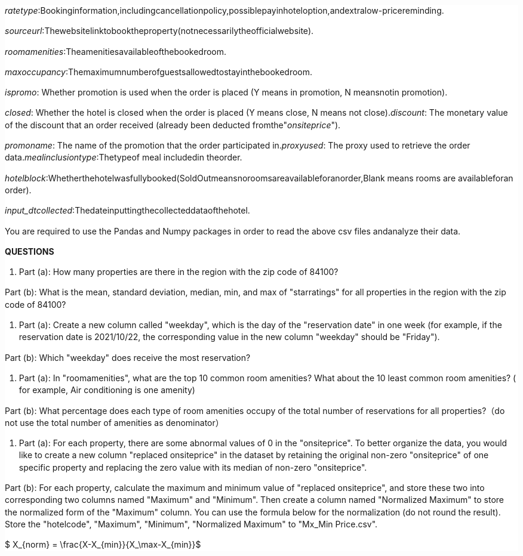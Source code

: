_ratetype_:Bookinginformation,includingcancellationpolicy,possiblepayinhoteloption,andextralow-pricereminding.

_sourceurl_:Thewebsitelinktobooktheproperty(notnecessarilytheofficialwebsite).

_roomamenities_:Theamenitiesavailableofthebookedroom.

_maxoccupancy_:Themaximumnumberofguestsallowedtostayinthebookedroom.

_ispromo_: Whether promotion is used when the order is placed (Y means in promotion, N meansnotin promotion).

_closed_: Whether the hotel is closed when the order is placed (Y means close, N means not close)._discount_: The monetary value of the discount that an order received (already been deducted fromthe&quot;_onsiteprice_&quot;).

_promoname_: The name of the promotion that the order participated in._proxyused_: The proxy used to retrieve the order data._mealinclusiontype_:Thetypeof meal includedin theorder.

_hotelblock_:Whetherthehotelwasfullybooked(SoldOutmeansnoroomsareavailableforanorder,Blank means rooms are availableforan order).

_input\_dtcollected_:Thedateinputtingthecollecteddataofthehotel.

You are required to use the Pandas and Numpy packages in order to read the above csv files andanalyze their data.

**QUESTIONS**

1. Part (a): How many properties are there in the region with the zip code of 84100?

Part (b): What is the mean, standard deviation, median, min, and max of &quot;starratings&quot; for all properties in the region with the zip code of 84100?

1. Part (a): Create a new column called &quot;weekday&quot;, which is the day of the &quot;reservation date&quot; in one week (for example, if the reservation date is 2021/10/22, the corresponding value in the new column &quot;weekday&quot; should be &quot;Friday&quot;).

Part (b): Which &quot;weekday&quot; does receive the most reservation?

1. Part (a): In &quot;roomamenities&quot;, what are the top 10 common room amenities? What about the 10 least common room amenities? ( for example, Air conditioning is one amenity)

Part (b): What percentage does each type of room amenities occupy of the total number of reservations for all properties?（do not use the total number of amenities as denominator）

1. Part (a): For each property, there are some abnormal values of 0 in the &quot;onsiteprice&quot;. To better organize the data, you would like to create a new column &quot;replaced onsiteprice&quot; in the dataset by retaining the original non-zero &quot;onsiteprice&quot; of one specific property and replacing the zero value with its median of non-zero &quot;onsiteprice&quot;.

Part (b): For each property, calculate the maximum and minimum value of &quot;replaced onsiteprice&quot;, and store these two into corresponding two columns named &quot;Maximum&quot; and &quot;Minimum&quot;. Then create a column named &quot;Normalized Maximum&quot; to store the normalized form of the &quot;Maximum&quot; column. You can use the formula below for the normalization (do not round the result). Store the &quot;hotelcode&quot;, &quot;Maximum&quot;, &quot;Minimum&quot;, &quot;Normalized Maximum&quot; to &quot;Mx\_Min Price.csv&quot;.

$ X\_{norm} = \frac{X-X\_{min}}{X\_\max-X\_{min}}$
